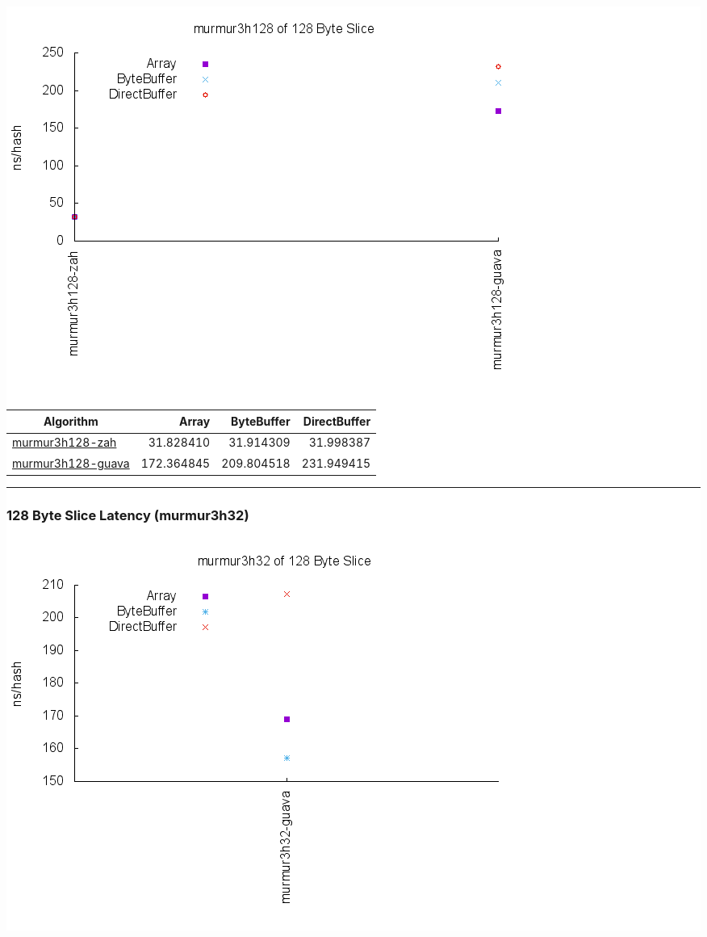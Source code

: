 ![plot](128-murmur3h128.png)

| Algorithm |  Array | ByteBuffer | DirectBuffer |
| --- | ---: | ---: | ---: | 
| [murmur3h128-zah](#murmur3h128-zah-latency) | 31.828410 | 31.914309 | 31.998387 |
| [murmur3h128-guava](#murmur3h128-guava-latency) | 172.364845 | 209.804518 | 231.949415 |

---
### 128 Byte Slice Latency (murmur3h32)
![plot](128-murmur3h32.png)
